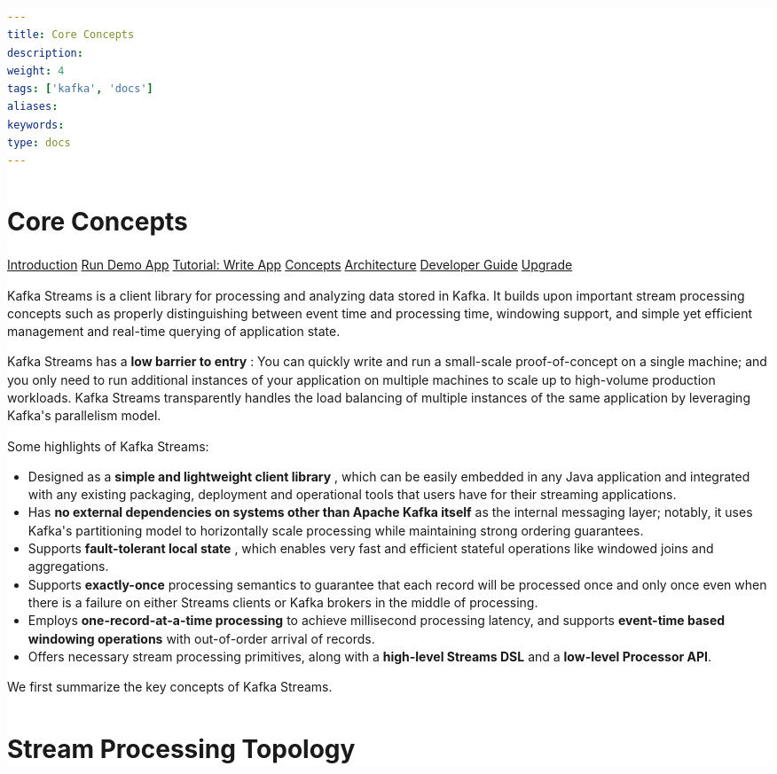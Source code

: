 ```yaml
---
title: Core Concepts
description: 
weight: 4
tags: ['kafka', 'docs']
aliases: 
keywords: 
type: docs
---
```


# Core Concepts

[Introduction](/38/streams/) [Run Demo App](/38/streams/quickstart) [Tutorial: Write App](/38/streams/tutorial) [Concepts](/38/streams/core-concepts) [Architecture](/38/streams/architecture) [Developer Guide](/38/streams/developer-guide/) [Upgrade](/38/streams/upgrade-guide)

Kafka Streams is a client library for processing and analyzing data stored in Kafka. It builds upon important stream processing concepts such as properly distinguishing between event time and processing time, windowing support, and simple yet efficient management and real-time querying of application state. 

Kafka Streams has a **low barrier to entry** : You can quickly write and run a small-scale proof-of-concept on a single machine; and you only need to run additional instances of your application on multiple machines to scale up to high-volume production workloads. Kafka Streams transparently handles the load balancing of multiple instances of the same application by leveraging Kafka's parallelism model. 

Some highlights of Kafka Streams: 

  * Designed as a **simple and lightweight client library** , which can be easily embedded in any Java application and integrated with any existing packaging, deployment and operational tools that users have for their streaming applications.
  * Has **no external dependencies on systems other than Apache Kafka itself** as the internal messaging layer; notably, it uses Kafka's partitioning model to horizontally scale processing while maintaining strong ordering guarantees.
  * Supports **fault-tolerant local state** , which enables very fast and efficient stateful operations like windowed joins and aggregations.
  * Supports **exactly-once** processing semantics to guarantee that each record will be processed once and only once even when there is a failure on either Streams clients or Kafka brokers in the middle of processing.
  * Employs **one-record-at-a-time processing** to achieve millisecond processing latency, and supports **event-time based windowing operations** with out-of-order arrival of records.
  * Offers necessary stream processing primitives, along with a **high-level Streams DSL** and a **low-level Processor API**.



We first summarize the key concepts of Kafka Streams. 

# Stream Processing Topology
